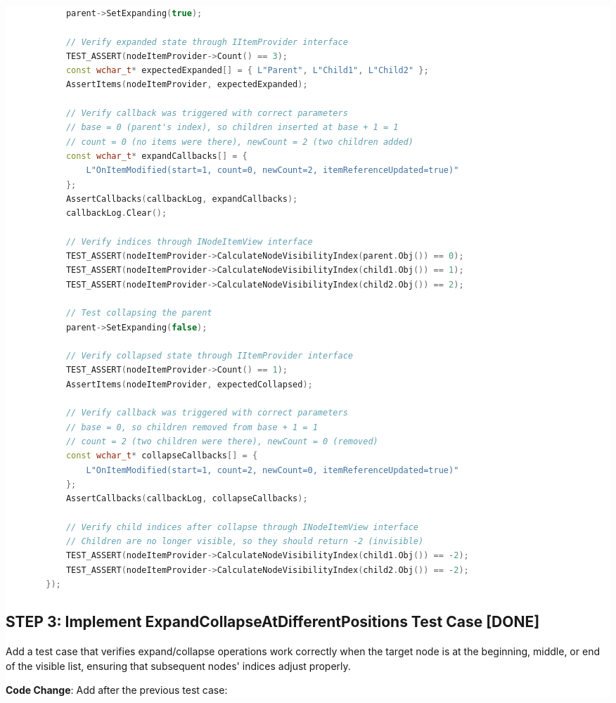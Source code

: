 ```cpp
			parent->SetExpanding(true);
			
			// Verify expanded state through IItemProvider interface
			TEST_ASSERT(nodeItemProvider->Count() == 3);
			const wchar_t* expectedExpanded[] = { L"Parent", L"Child1", L"Child2" };
			AssertItems(nodeItemProvider, expectedExpanded);
			
			// Verify callback was triggered with correct parameters
			// base = 0 (parent's index), so children inserted at base + 1 = 1
			// count = 0 (no items were there), newCount = 2 (two children added)
			const wchar_t* expandCallbacks[] = {
				L"OnItemModified(start=1, count=0, newCount=2, itemReferenceUpdated=true)"
			};
			AssertCallbacks(callbackLog, expandCallbacks);
			callbackLog.Clear();
			
			// Verify indices through INodeItemView interface
			TEST_ASSERT(nodeItemProvider->CalculateNodeVisibilityIndex(parent.Obj()) == 0);
			TEST_ASSERT(nodeItemProvider->CalculateNodeVisibilityIndex(child1.Obj()) == 1);
			TEST_ASSERT(nodeItemProvider->CalculateNodeVisibilityIndex(child2.Obj()) == 2);
			
			// Test collapsing the parent
			parent->SetExpanding(false);
			
			// Verify collapsed state through IItemProvider interface
			TEST_ASSERT(nodeItemProvider->Count() == 1);
			AssertItems(nodeItemProvider, expectedCollapsed);
			
			// Verify callback was triggered with correct parameters
			// base = 0, so children removed from base + 1 = 1
			// count = 2 (two children were there), newCount = 0 (removed)
			const wchar_t* collapseCallbacks[] = {
				L"OnItemModified(start=1, count=2, newCount=0, itemReferenceUpdated=true)"
			};
			AssertCallbacks(callbackLog, collapseCallbacks);
			
			// Verify child indices after collapse through INodeItemView interface
			// Children are no longer visible, so they should return -2 (invisible)
			TEST_ASSERT(nodeItemProvider->CalculateNodeVisibilityIndex(child1.Obj()) == -2);
			TEST_ASSERT(nodeItemProvider->CalculateNodeVisibilityIndex(child2.Obj()) == -2);
		});
```

## STEP 3: Implement ExpandCollapseAtDifferentPositions Test Case [DONE]

Add a test case that verifies expand/collapse operations work correctly when the target node is at the beginning, middle, or end of the visible list, ensuring that subsequent nodes' indices adjust properly.

**Code Change**: Add after the previous test case:
